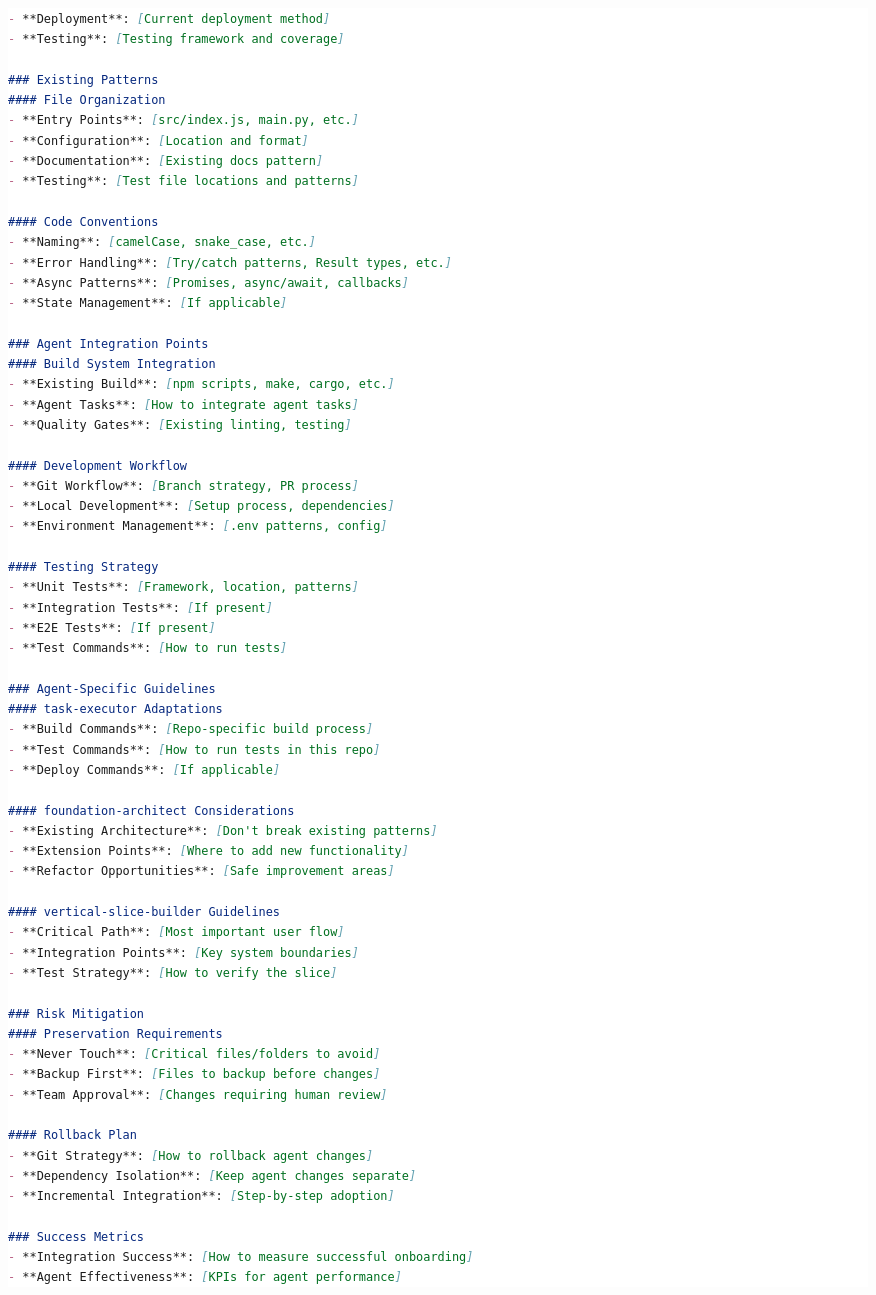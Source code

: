 ```markdown
- **Deployment**: [Current deployment method]
- **Testing**: [Testing framework and coverage]

### Existing Patterns
#### File Organization
- **Entry Points**: [src/index.js, main.py, etc.]
- **Configuration**: [Location and format]
- **Documentation**: [Existing docs pattern]
- **Testing**: [Test file locations and patterns]

#### Code Conventions
- **Naming**: [camelCase, snake_case, etc.]
- **Error Handling**: [Try/catch patterns, Result types, etc.]
- **Async Patterns**: [Promises, async/await, callbacks]
- **State Management**: [If applicable]

### Agent Integration Points
#### Build System Integration
- **Existing Build**: [npm scripts, make, cargo, etc.]
- **Agent Tasks**: [How to integrate agent tasks]
- **Quality Gates**: [Existing linting, testing]

#### Development Workflow
- **Git Workflow**: [Branch strategy, PR process]
- **Local Development**: [Setup process, dependencies]
- **Environment Management**: [.env patterns, config]

#### Testing Strategy
- **Unit Tests**: [Framework, location, patterns]
- **Integration Tests**: [If present]
- **E2E Tests**: [If present]
- **Test Commands**: [How to run tests]

### Agent-Specific Guidelines
#### task-executor Adaptations
- **Build Commands**: [Repo-specific build process]
- **Test Commands**: [How to run tests in this repo]
- **Deploy Commands**: [If applicable]

#### foundation-architect Considerations
- **Existing Architecture**: [Don't break existing patterns]
- **Extension Points**: [Where to add new functionality]
- **Refactor Opportunities**: [Safe improvement areas]

#### vertical-slice-builder Guidelines
- **Critical Path**: [Most important user flow]
- **Integration Points**: [Key system boundaries]
- **Test Strategy**: [How to verify the slice]

### Risk Mitigation
#### Preservation Requirements
- **Never Touch**: [Critical files/folders to avoid]
- **Backup First**: [Files to backup before changes]
- **Team Approval**: [Changes requiring human review]

#### Rollback Plan
- **Git Strategy**: [How to rollback agent changes]
- **Dependency Isolation**: [Keep agent changes separate]
- **Incremental Integration**: [Step-by-step adoption]

### Success Metrics
- **Integration Success**: [How to measure successful onboarding]
- **Agent Effectiveness**: [KPIs for agent performance]
```